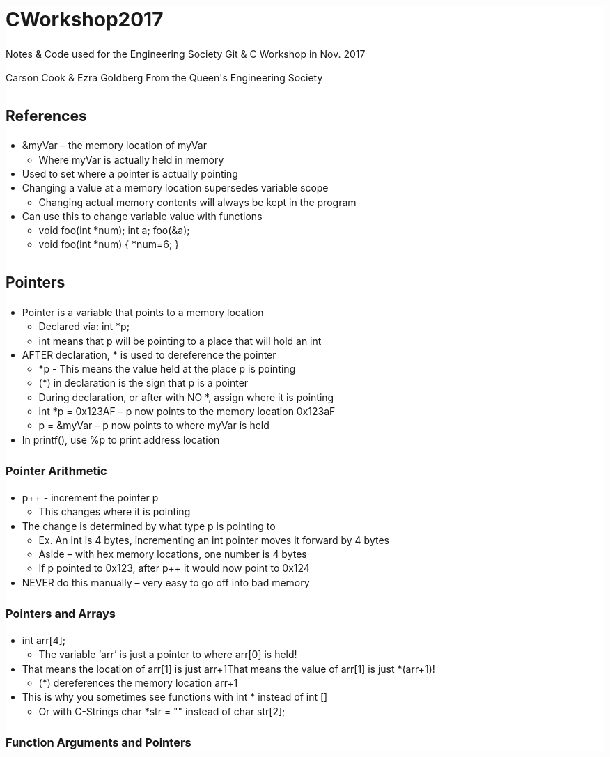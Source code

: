 # CWorkshop2017
Notes &amp; Code used for the Engineering Society Git &amp; C Workshop in Nov. 2017

Carson Cook &amp; Ezra Goldberg
From the Queen's Engineering Society

## References

* &myVar – the memory location of myVar
  * Where myVar is actually held in memory
* Used to set where a pointer is actually pointing
* Changing a value at a memory location supersedes variable scope
  * Changing actual memory contents will always be kept in the program
* Can use this to change variable value with functions
  * void foo(int *num); int a; foo(&a);
  * void foo(int *num) { *num=6; }
  
  
## Pointers

* Pointer is a variable that points to a memory location
  * Declared via: int *p; 
  * int means that p will be pointing to a place that will hold an int
* AFTER declaration, * is used to dereference the pointer
  * *p - This means the value held at the place p is pointing
  * (*) in declaration is the sign that p is a pointer
  * During declaration, or after with NO *, assign where it is pointing
  * int *p = 0x123AF – p now points to the memory location 0x123aF
  * p = &myVar – p now points to where myVar is held
* In printf(), use %p to print address location

### Pointer Arithmetic

* p++ - increment the pointer p
  * This changes where it is pointing
* The change is determined by what type p is pointing to
  * Ex. An int is 4 bytes, incrementing an int pointer moves it forward by 4 bytes
  * Aside – with hex memory locations, one number is 4 bytes
  * If p pointed to 0x123, after p++ it would now point to 0x124
* NEVER do this manually – very easy to go off into bad memory

### Pointers and Arrays

* int arr[4];
   * The variable ‘arr’ is just a pointer to where arr[0] is held!
* That means the location of  arr[1] is just arr+1That means the value of arr[1] is just *(arr+1)!
  * (*) dereferences the memory location arr+1
* This is why you sometimes see functions with int * instead of int []
  * Or with C-Strings char *str = "" instead of char str[2];
  
### Function Arguments and Pointers
